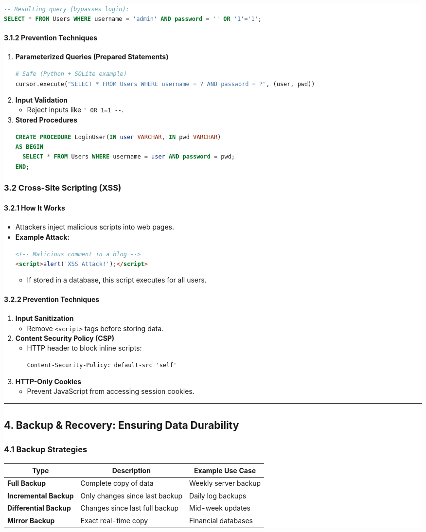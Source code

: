   ```sql
  -- Resulting query (bypasses login):
  SELECT * FROM Users WHERE username = 'admin' AND password = '' OR '1'='1';
  ```

#### **3.1.2 Prevention Techniques**
1. **Parameterized Queries (Prepared Statements)**
   ```python
   # Safe (Python + SQLite example)
   cursor.execute("SELECT * FROM Users WHERE username = ? AND password = ?", (user, pwd))
   ```
2. **Input Validation**
   - Reject inputs like `' OR 1=1 --`.
3. **Stored Procedures**
   ```sql
   CREATE PROCEDURE LoginUser(IN user VARCHAR, IN pwd VARCHAR)
   AS BEGIN
     SELECT * FROM Users WHERE username = user AND password = pwd;
   END;
   ```

### **3.2 Cross-Site Scripting (XSS)**
#### **3.2.1 How It Works**
- Attackers inject malicious scripts into web pages.
- **Example Attack:**  
  ```html
  <!-- Malicious comment in a blog -->
  <script>alert('XSS Attack!');</script>
  ```
  - If stored in a database, this script executes for all users.

#### **3.2.2 Prevention Techniques**
1. **Input Sanitization**
   - Remove `<script>` tags before storing data.
2. **Content Security Policy (CSP)**
   - HTTP header to block inline scripts:
     ```
     Content-Security-Policy: default-src 'self'
     ```
3. **HTTP-Only Cookies**
   - Prevent JavaScript from accessing session cookies.

---

## **4. Backup & Recovery: Ensuring Data Durability**
### **4.1 Backup Strategies**
| **Type** | **Description** | **Example Use Case** |
|---------|----------------|----------------------|
| **Full Backup** | Complete copy of data | Weekly server backup |
| **Incremental Backup** | Only changes since last backup | Daily log backups |
| **Differential Backup** | Changes since last full backup | Mid-week updates |
| **Mirror Backup** | Exact real-time copy | Financial databases |
